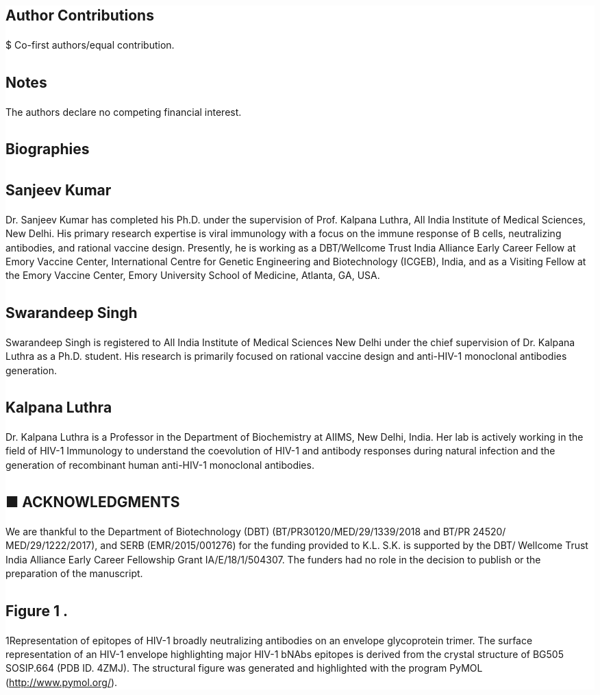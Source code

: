 
## Author Contributions

$ Co-first authors/equal contribution.


## Notes

The authors declare no competing financial interest.


## Biographies


## Sanjeev Kumar

Dr. Sanjeev Kumar has completed his Ph.D. under the supervision of Prof. Kalpana Luthra, All India Institute of Medical Sciences, New Delhi. His primary research expertise is viral immunology with a focus on the immune response of B cells, neutralizing antibodies, and rational vaccine design. Presently, he is working as a DBT/Wellcome Trust India Alliance Early Career Fellow at Emory Vaccine Center, International Centre for Genetic Engineering and Biotechnology (ICGEB), India, and as a Visiting Fellow at the Emory Vaccine Center, Emory University School of Medicine, Atlanta, GA, USA.


## Swarandeep Singh

Swarandeep Singh is registered to All India Institute of Medical Sciences New Delhi under the chief supervision of Dr. Kalpana Luthra as a Ph.D. student. His research is primarily focused on rational vaccine design and anti-HIV-1 monoclonal antibodies generation.


## Kalpana Luthra

Dr. Kalpana Luthra is a Professor in the Department of Biochemistry at AIIMS, New Delhi, India. Her lab is actively working in the field of HIV-1 Immunology to understand the coevolution of HIV-1 and antibody responses during natural infection and the generation of recombinant human anti-HIV-1 monoclonal antibodies.


## ■ ACKNOWLEDGMENTS

We are thankful to the Department of Biotechnology (DBT) (BT/PR30120/MED/29/1339/2018 and BT/PR 24520/ MED/29/1222/2017), and SERB (EMR/2015/001276) for the funding provided to K.L. S.K. is supported by the DBT/ Wellcome Trust India Alliance Early Career Fellowship Grant IA/E/18/1/504307. The funders had no role in the decision to publish or the preparation of the manuscript.

## Figure 1 .
1Representation of epitopes of HIV-1 broadly neutralizing antibodies on an envelope glycoprotein trimer. The surface representation of an HIV-1 envelope highlighting major HIV-1 bNAbs epitopes is derived from the crystal structure of BG505 SOSIP.664 (PDB ID. 4ZMJ). The structural figure was generated and highlighted with the program PyMOL (http://www.pymol.org/).
